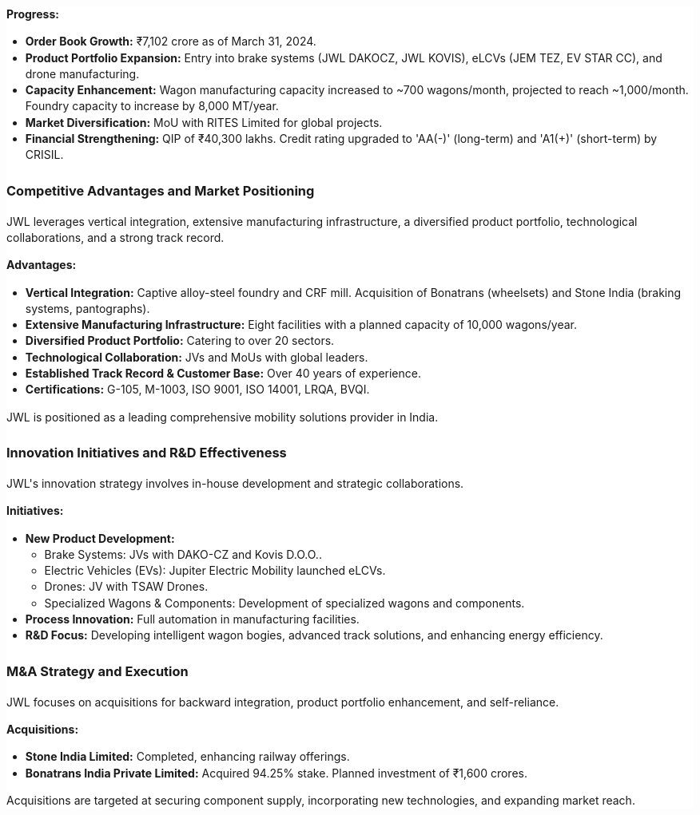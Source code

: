 **Progress:**

*   **Order Book Growth:** ₹7,102 crore as of March 31, 2024.
*   **Product Portfolio Expansion:** Entry into brake systems (JWL DAKOCZ, JWL KOVIS), eLCVs (JEM TEZ, EV STAR CC), and drone manufacturing.
*   **Capacity Enhancement:** Wagon manufacturing capacity increased to ~700 wagons/month, projected to reach ~1,000/month. Foundry capacity to increase by 8,000 MT/year.
*   **Market Diversification:** MoU with RITES Limited for global projects.
*   **Financial Strengthening:** QIP of ₹40,300 lakhs. Credit rating upgraded to 'AA(-)' (long-term) and 'A1(+)' (short-term) by CRISIL.

### Competitive Advantages and Market Positioning

JWL leverages vertical integration, extensive manufacturing infrastructure, a diversified product portfolio, technological collaborations, and a strong track record.

**Advantages:**

*   **Vertical Integration:** Captive alloy-steel foundry and CRF mill. Acquisition of Bonatrans (wheelsets) and Stone India (braking systems, pantographs).
*   **Extensive Manufacturing Infrastructure:** Eight facilities with a planned capacity of 10,000 wagons/year.
*   **Diversified Product Portfolio:** Catering to over 20 sectors.
*   **Technological Collaboration:** JVs and MoUs with global leaders.
*   **Established Track Record & Customer Base:** Over 40 years of experience.
*   **Certifications:** G-105, M-1003, ISO 9001, ISO 14001, LRQA, BVQI.

JWL is positioned as a leading comprehensive mobility solutions provider in India.

### Innovation Initiatives and R&D Effectiveness

JWL's innovation strategy involves in-house development and strategic collaborations.

**Initiatives:**

*   **New Product Development:**
    *   Brake Systems: JVs with DAKO-CZ and Kovis D.O.O..
    *   Electric Vehicles (EVs): Jupiter Electric Mobility launched eLCVs.
    *   Drones: JV with TSAW Drones.
    *   Specialized Wagons & Components: Development of specialized wagons and components.
*   **Process Innovation:** Full automation in manufacturing facilities.
*   **R&D Focus:** Developing intelligent wagon bogies, advanced track solutions, and enhancing energy efficiency.

### M&A Strategy and Execution

JWL focuses on acquisitions for backward integration, product portfolio enhancement, and self-reliance.

**Acquisitions:**

*   **Stone India Limited:** Completed, enhancing railway offerings.
*   **Bonatrans India Private Limited:** Acquired 94.25% stake. Planned investment of ₹1,600 crores.

Acquisitions are targeted at securing component supply, incorporating new technologies, and expanding market reach.
